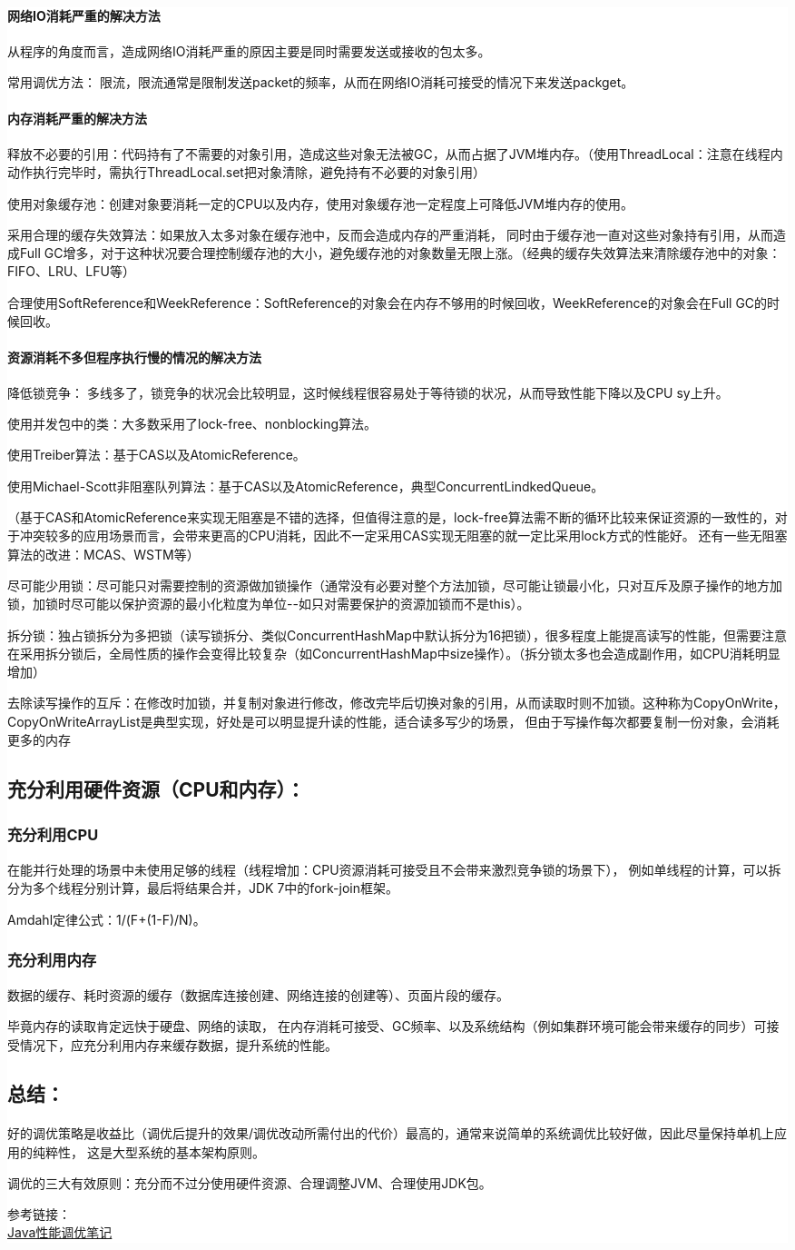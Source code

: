 #### 网络IO消耗严重的解决方法    

从程序的角度而言，造成网络IO消耗严重的原因主要是同时需要发送或接收的包太多。     

常用调优方法： 限流，限流通常是限制发送packet的频率，从而在网络IO消耗可接受的情况下来发送packget。  

#### 内存消耗严重的解决方法   
释放不必要的引用：代码持有了不需要的对象引用，造成这些对象无法被GC，从而占据了JVM堆内存。（使用ThreadLocal：注意在线程内动作执行完毕时，需执行ThreadLocal.set把对象清除，避免持有不必要的对象引用）  

使用对象缓存池：创建对象要消耗一定的CPU以及内存，使用对象缓存池一定程度上可降低JVM堆内存的使用。    

采用合理的缓存失效算法：如果放入太多对象在缓存池中，反而会造成内存的严重消耗， 同时由于缓存池一直对这些对象持有引用，从而造成Full GC增多，对于这种状况要合理控制缓存池的大小，避免缓存池的对象数量无限上涨。（经典的缓存失效算法来清除缓存池中的对象：FIFO、LRU、LFU等）  

合理使用SoftReference和WeekReference：SoftReference的对象会在内存不够用的时候回收，WeekReference的对象会在Full GC的时候回收。  

#### 资源消耗不多但程序执行慢的情况的解决方法

降低锁竞争： 多线多了，锁竞争的状况会比较明显，这时候线程很容易处于等待锁的状况，从而导致性能下降以及CPU sy上升。   

使用并发包中的类：大多数采用了lock-free、nonblocking算法。  

使用Treiber算法：基于CAS以及AtomicReference。   

使用Michael-Scott非阻塞队列算法：基于CAS以及AtomicReference，典型ConcurrentLindkedQueue。   

（基于CAS和AtomicReference来实现无阻塞是不错的选择，但值得注意的是，lock-free算法需不断的循环比较来保证资源的一致性的，对于冲突较多的应用场景而言，会带来更高的CPU消耗，因此不一定采用CAS实现无阻塞的就一定比采用lock方式的性能好。 还有一些无阻塞算法的改进：MCAS、WSTM等）   

尽可能少用锁：尽可能只对需要控制的资源做加锁操作（通常没有必要对整个方法加锁，尽可能让锁最小化，只对互斥及原子操作的地方加锁，加锁时尽可能以保护资源的最小化粒度为单位--如只对需要保护的资源加锁而不是this）。  

拆分锁：独占锁拆分为多把锁（读写锁拆分、类似ConcurrentHashMap中默认拆分为16把锁），很多程度上能提高读写的性能，但需要注意在采用拆分锁后，全局性质的操作会变得比较复杂（如ConcurrentHashMap中size操作）。（拆分锁太多也会造成副作用，如CPU消耗明显增加）  

去除读写操作的互斥：在修改时加锁，并复制对象进行修改，修改完毕后切换对象的引用，从而读取时则不加锁。这种称为CopyOnWrite，CopyOnWriteArrayList是典型实现，好处是可以明显提升读的性能，适合读多写少的场景， 但由于写操作每次都要复制一份对象，会消耗更多的内存  



## 充分利用硬件资源（CPU和内存）：

###  充分利用CPU  
在能并行处理的场景中未使用足够的线程（线程增加：CPU资源消耗可接受且不会带来激烈竞争锁的场景下）， 例如单线程的计算，可以拆分为多个线程分别计算，最后将结果合并，JDK 7中的fork-join框架。

Amdahl定律公式：1/(F+(1-F)/N)。  

### 充分利用内存
数据的缓存、耗时资源的缓存（数据库连接创建、网络连接的创建等）、页面片段的缓存。  

毕竟内存的读取肯定远快于硬盘、网络的读取， 在内存消耗可接受、GC频率、以及系统结构（例如集群环境可能会带来缓存的同步）可接受情况下，应充分利用内存来缓存数据，提升系统的性能。

## 总结：

好的调优策略是收益比（调优后提升的效果/调优改动所需付出的代价）最高的，通常来说简单的系统调优比较好做，因此尽量保持单机上应用的纯粹性， 这是大型系统的基本架构原则。

调优的三大有效原则：充分而不过分使用硬件资源、合理调整JVM、合理使用JDK包。

参考链接：  
[Java性能调优笔记](http://blog.csdn.net/yang_net/article/details/5830820)

